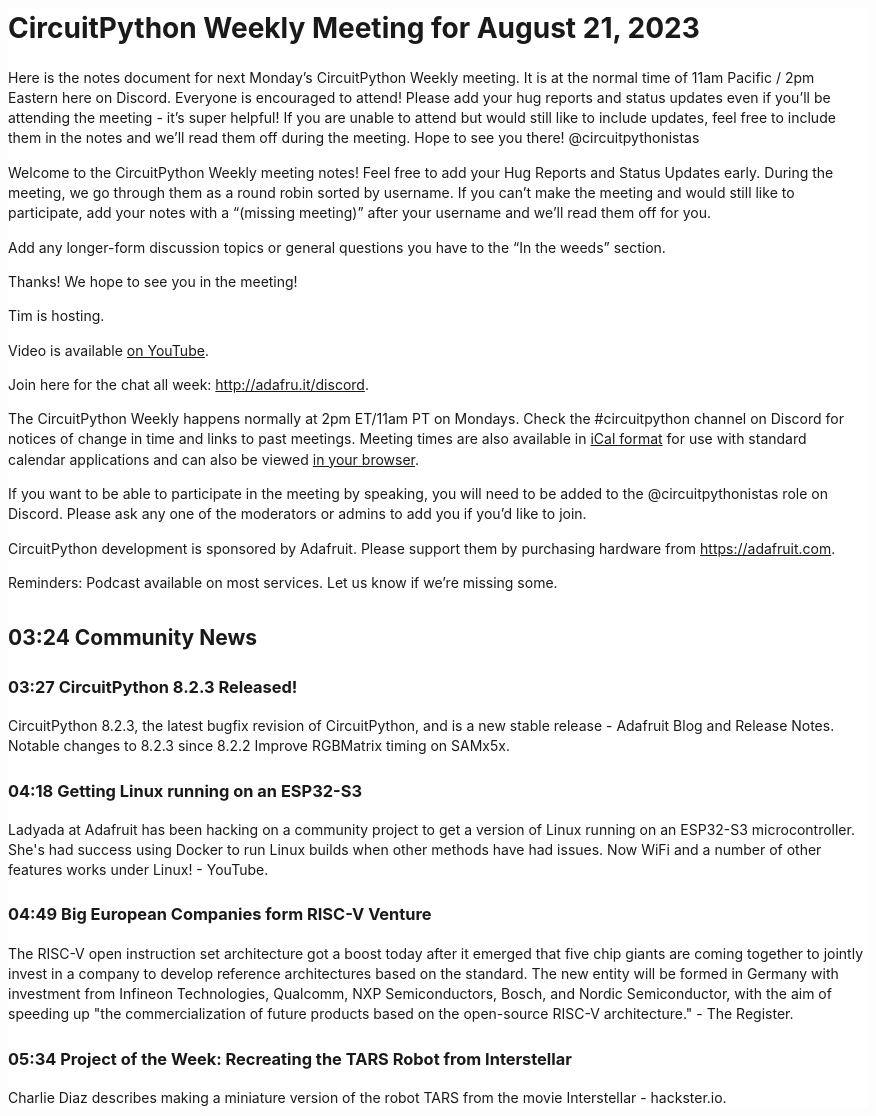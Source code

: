 ﻿# CircuitPython Weekly Meeting for August 21, 2023
Here is the notes document for next Monday’s CircuitPython Weekly meeting. It is at the normal time of 11am Pacific / 2pm Eastern here on Discord. Everyone is encouraged to attend! Please add your hug reports and status updates even if you’ll be attending the meeting - it’s super helpful! If you are unable to attend but would still like to include updates, feel free to include them in the notes and we’ll read them off during the meeting. Hope to see you there! @circuitpythonistas


Welcome to the CircuitPython Weekly meeting notes! Feel free to add your Hug Reports and Status Updates early. During the meeting, we go through them as a round robin sorted by username. If you can’t make the meeting and would still like to participate, add your notes with a “(missing meeting)” after your username and we’ll read them off for you. 


Add any longer-form discussion topics or general questions you have to the “In the weeds” section. 


Thanks! We hope to see you in the meeting!


Tim is hosting.


Video is available [on YouTube](https://youtu.be/Djc2nLD7uSs).


Join here for the chat all week: http://adafru.it/discord.


The CircuitPython Weekly happens normally at 2pm ET/11am PT on Mondays. Check the #circuitpython channel on Discord for notices of change in time and links to past meetings. Meeting times are also available in [iCal format](https://raw.githubusercontent.com/adafruit/adafruit-circuitpython-weekly-meeting/master/meeting.ical) for use with standard calendar applications and can also be viewed [in your browser](https://open-web-calendar.hosted.quelltext.eu/calendar.html?url=https%3A%2F%2Fraw.githubusercontent.com%2Fadafruit%2Fadafruit-circuitpython-weekly-meeting%2Fmain%2Fmeeting.ical&title=CircuitPython%20Meeting%20Schedule&tab=agenda&tabs=month&tabs=agenda).


If you want to be able to participate in the meeting by speaking, you will need to be added to the @circuitpythonistas role on Discord. Please ask any one of the moderators or admins to add you if you’d like to join.


CircuitPython development is sponsored by Adafruit. Please support them by purchasing hardware from https://adafruit.com.


Reminders: Podcast available on most services. Let us know if we’re missing some.
## 03:24 Community News


### 03:27 CircuitPython 8.2.3 Released!
CircuitPython 8.2.3, the latest bugfix revision of CircuitPython, and is a new stable release - Adafruit Blog and Release Notes.
Notable changes to 8.2.3 since 8.2.2
Improve RGBMatrix timing on SAMx5x.
### 04:18 Getting Linux running on an ESP32-S3
Ladyada at Adafruit has been hacking on a community project to get a version of Linux running on an ESP32-S3 microcontroller. She's had success using Docker to run Linux builds when other methods have had issues. Now WiFi and a number of other features works under Linux! - YouTube.
### 04:49 Big European Companies form RISC-V Venture
The RISC-V open instruction set architecture got a boost today after it emerged that five chip giants are coming together to jointly invest in a company to develop reference architectures based on the standard. The new entity will be formed in Germany with investment from Infineon Technologies, Qualcomm, NXP Semiconductors, Bosch, and Nordic Semiconductor, with the aim of speeding up "the commercialization of future products based on the open-source RISC-V architecture." - The Register.
### 05:34 Project of the Week: Recreating the TARS Robot from Interstellar
Charlie Diaz describes making a miniature version of the robot TARS from the movie Interstellar - hackster.io.